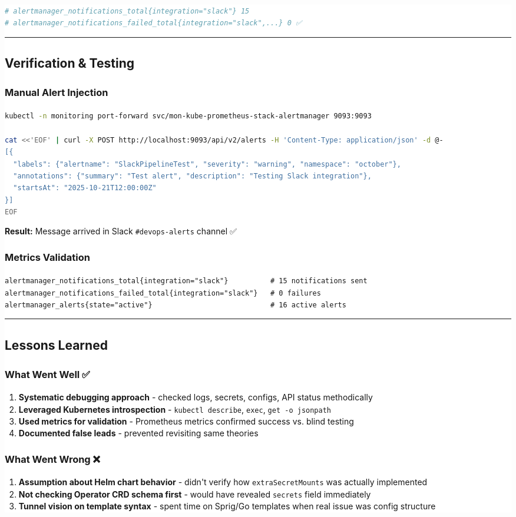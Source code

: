 ```bash
# alertmanager_notifications_total{integration="slack"} 15
# alertmanager_notifications_failed_total{integration="slack",...} 0 ✅
```

---

## Verification & Testing

### Manual Alert Injection

```bash
kubectl -n monitoring port-forward svc/mon-kube-prometheus-stack-alertmanager 9093:9093

cat <<'EOF' | curl -X POST http://localhost:9093/api/v2/alerts -H 'Content-Type: application/json' -d @-
[{
  "labels": {"alertname": "SlackPipelineTest", "severity": "warning", "namespace": "october"},
  "annotations": {"summary": "Test alert", "description": "Testing Slack integration"},
  "startsAt": "2025-10-21T12:00:00Z"
}]
EOF
```

**Result:** Message arrived in Slack `#devops-alerts` channel ✅

### Metrics Validation

```prometheus
alertmanager_notifications_total{integration="slack"}          # 15 notifications sent
alertmanager_notifications_failed_total{integration="slack"}   # 0 failures
alertmanager_alerts{state="active"}                            # 16 active alerts
```

---

## Lessons Learned

### What Went Well ✅

1. **Systematic debugging approach** - checked logs, secrets, configs, API status methodically
2. **Leveraged Kubernetes introspection** - `kubectl describe`, `exec`, `get -o jsonpath`
3. **Used metrics for validation** - Prometheus metrics confirmed success vs. blind testing
4. **Documented false leads** - prevented revisiting same theories

### What Went Wrong ❌

1. **Assumption about Helm chart behavior** - didn't verify how `extraSecretMounts` was actually implemented
2. **Not checking Operator CRD schema first** - would have revealed `secrets` field immediately
3. **Tunnel vision on template syntax** - spent time on Sprig/Go templates when real issue was config structure
